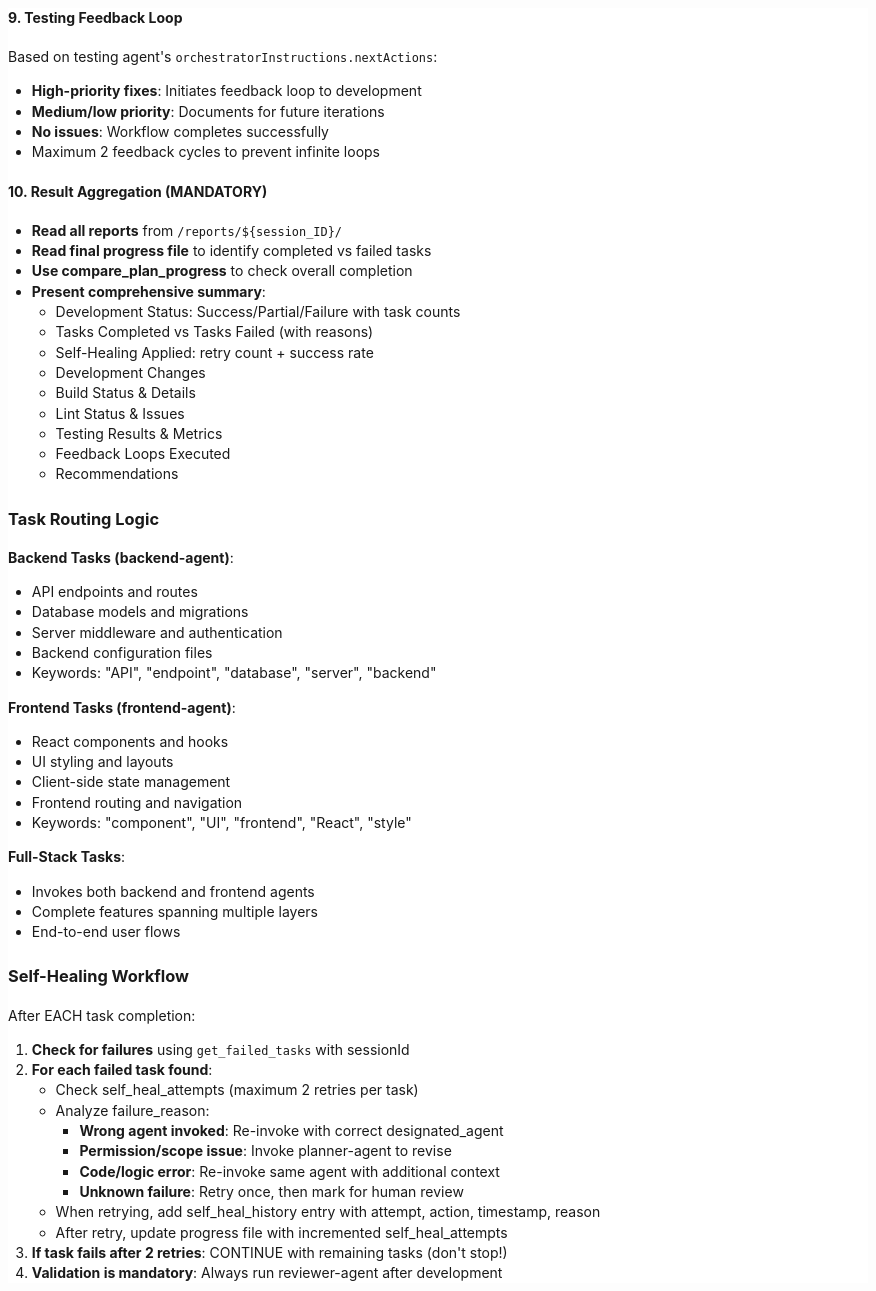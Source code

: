 #### 9. Testing Feedback Loop
Based on testing agent's `orchestratorInstructions.nextActions`:
- **High-priority fixes**: Initiates feedback loop to development
- **Medium/low priority**: Documents for future iterations
- **No issues**: Workflow completes successfully
- Maximum 2 feedback cycles to prevent infinite loops

#### 10. Result Aggregation (MANDATORY)
- **Read all reports** from `/reports/${session_ID}/`
- **Read final progress file** to identify completed vs failed tasks
- **Use compare_plan_progress** to check overall completion
- **Present comprehensive summary**:
  - Development Status: Success/Partial/Failure with task counts
  - Tasks Completed vs Tasks Failed (with reasons)
  - Self-Healing Applied: retry count + success rate
  - Development Changes
  - Build Status & Details
  - Lint Status & Issues
  - Testing Results & Metrics
  - Feedback Loops Executed
  - Recommendations

### Task Routing Logic

**Backend Tasks (backend-agent)**:
- API endpoints and routes
- Database models and migrations
- Server middleware and authentication
- Backend configuration files
- Keywords: "API", "endpoint", "database", "server", "backend"

**Frontend Tasks (frontend-agent)**:
- React components and hooks
- UI styling and layouts
- Client-side state management
- Frontend routing and navigation
- Keywords: "component", "UI", "frontend", "React", "style"

**Full-Stack Tasks**:
- Invokes both backend and frontend agents
- Complete features spanning multiple layers
- End-to-end user flows

### Self-Healing Workflow

After EACH task completion:
1. **Check for failures** using `get_failed_tasks` with sessionId
2. **For each failed task found**:
   - Check self_heal_attempts (maximum 2 retries per task)
   - Analyze failure_reason:
     - **Wrong agent invoked**: Re-invoke with correct designated_agent
     - **Permission/scope issue**: Invoke planner-agent to revise
     - **Code/logic error**: Re-invoke same agent with additional context
     - **Unknown failure**: Retry once, then mark for human review
   - When retrying, add self_heal_history entry with attempt, action, timestamp, reason
   - After retry, update progress file with incremented self_heal_attempts
3. **If task fails after 2 retries**: CONTINUE with remaining tasks (don't stop!)
4. **Validation is mandatory**: Always run reviewer-agent after development
